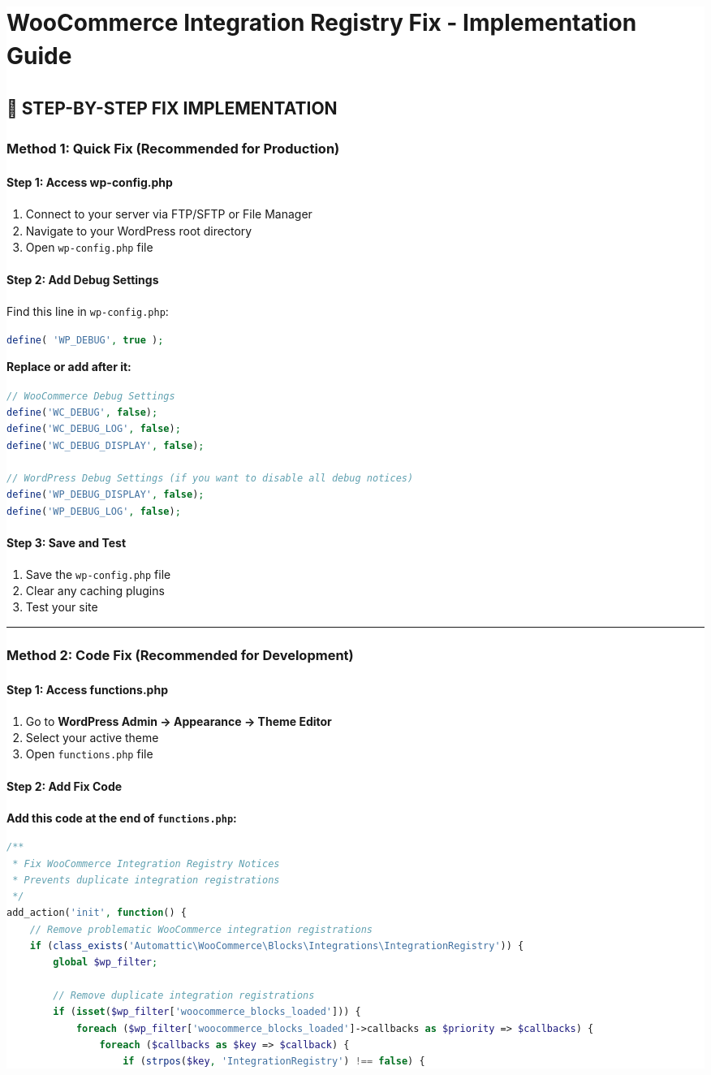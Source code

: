 # WooCommerce Integration Registry Fix - Implementation Guide

## 🔧 **STEP-BY-STEP FIX IMPLEMENTATION**

### **Method 1: Quick Fix (Recommended for Production)**

#### **Step 1: Access wp-config.php**
1. Connect to your server via FTP/SFTP or File Manager
2. Navigate to your WordPress root directory
3. Open `wp-config.php` file

#### **Step 2: Add Debug Settings**
Find this line in `wp-config.php`:
```php
define( 'WP_DEBUG', true );
```

**Replace or add after it:**
```php
// WooCommerce Debug Settings
define('WC_DEBUG', false);
define('WC_DEBUG_LOG', false);
define('WC_DEBUG_DISPLAY', false);

// WordPress Debug Settings (if you want to disable all debug notices)
define('WP_DEBUG_DISPLAY', false);
define('WP_DEBUG_LOG', false);
```

#### **Step 3: Save and Test**
1. Save the `wp-config.php` file
2. Clear any caching plugins
3. Test your site

---

### **Method 2: Code Fix (Recommended for Development)**

#### **Step 1: Access functions.php**
1. Go to **WordPress Admin → Appearance → Theme Editor**
2. Select your active theme
3. Open `functions.php` file

#### **Step 2: Add Fix Code**
**Add this code at the end of `functions.php`:**

```php
/**
 * Fix WooCommerce Integration Registry Notices
 * Prevents duplicate integration registrations
 */
add_action('init', function() {
    // Remove problematic WooCommerce integration registrations
    if (class_exists('Automattic\WooCommerce\Blocks\Integrations\IntegrationRegistry')) {
        global $wp_filter;
        
        // Remove duplicate integration registrations
        if (isset($wp_filter['woocommerce_blocks_loaded'])) {
            foreach ($wp_filter['woocommerce_blocks_loaded']->callbacks as $priority => $callbacks) {
                foreach ($callbacks as $key => $callback) {
                    if (strpos($key, 'IntegrationRegistry') !== false) {
```